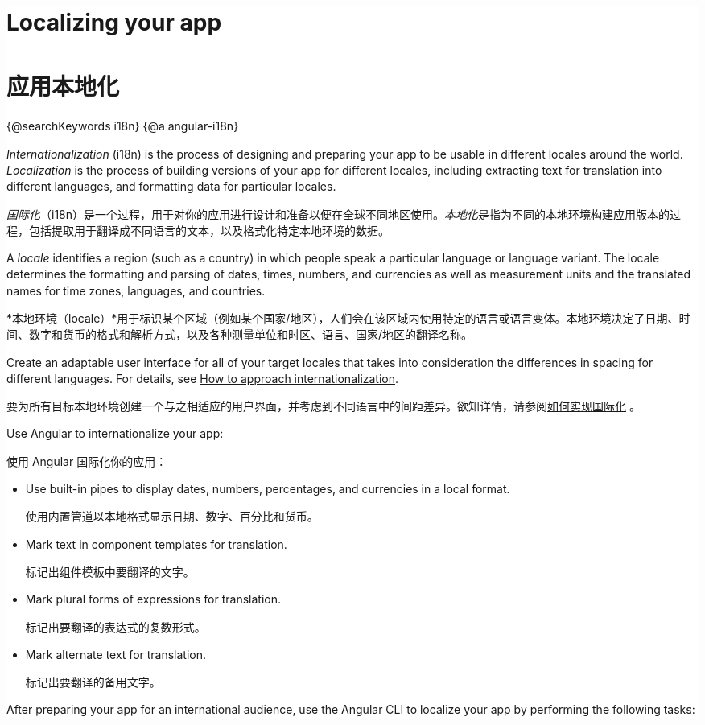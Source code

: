 # Localizing your app

# 应用本地化

{@searchKeywords i18n}
{@a angular-i18n}

*Internationalization* (i18n) is the process of designing and preparing your app to be usable in different locales around the world.
*Localization* is the process of building versions of your app for different locales, including extracting text for translation into different languages, and formatting data for particular locales.

*国际化*（i18n）是一个过程，用于对你的应用进行设计和准备以便在全球不同地区使用。*本地化*是指为不同的本地环境构建应用版本的过程，包括提取用于翻译成不同语言的文本，以及格式化特定本地环境的数据。

A *locale* identifies a region (such as a country) in which people speak a particular language or language variant. The locale determines the formatting and parsing of dates, times, numbers, and currencies as well as measurement units and the translated names for time zones, languages, and countries.

*本地环境（locale）*用于标识某个区域（例如某个国家/地区），人们会在该区域内使用特定的语言或语言变体。本地环境决定了日期、时间、数字和货币的格式和解析方式，以及各种测量单位和时区、语言、国家/地区的翻译名称。

<div class="alert is-helpful">

Create an adaptable user interface for all of your target locales that takes into consideration the differences in spacing for different languages. For details, see [How to approach internationalization](https://marketfinder.thinkwithgoogle.com/intl/en_us/guide/how-to-approach-i18n/#overview "How to approach internationalization").

要为所有目标本地环境创建一个与之相适应的用户界面，并考虑到不同语言中的间距差异。欲知详情，请参阅[如何实现国际化](https://marketfinder.thinkwithgoogle.com/intl/en_us/guide/how-to-approach-i18n/#overview "如何实现国际化") 。

</div>

Use Angular to internationalize your app:

使用 Angular 国际化你的应用：

* Use built-in pipes to display dates, numbers, percentages, and currencies in a local format.

  使用内置管道以本地格式显示日期、数字、百分比和货币。

* Mark text in component templates for translation.

  标记出组件模板中要翻译的文字。

* Mark plural forms of expressions for translation.

  标记出要翻译的表达式的复数形式。

* Mark alternate text for translation.

  标记出要翻译的备用文字。

After preparing your app for an international audience, use the [Angular CLI](cli) to  localize your app by performing the following tasks:
